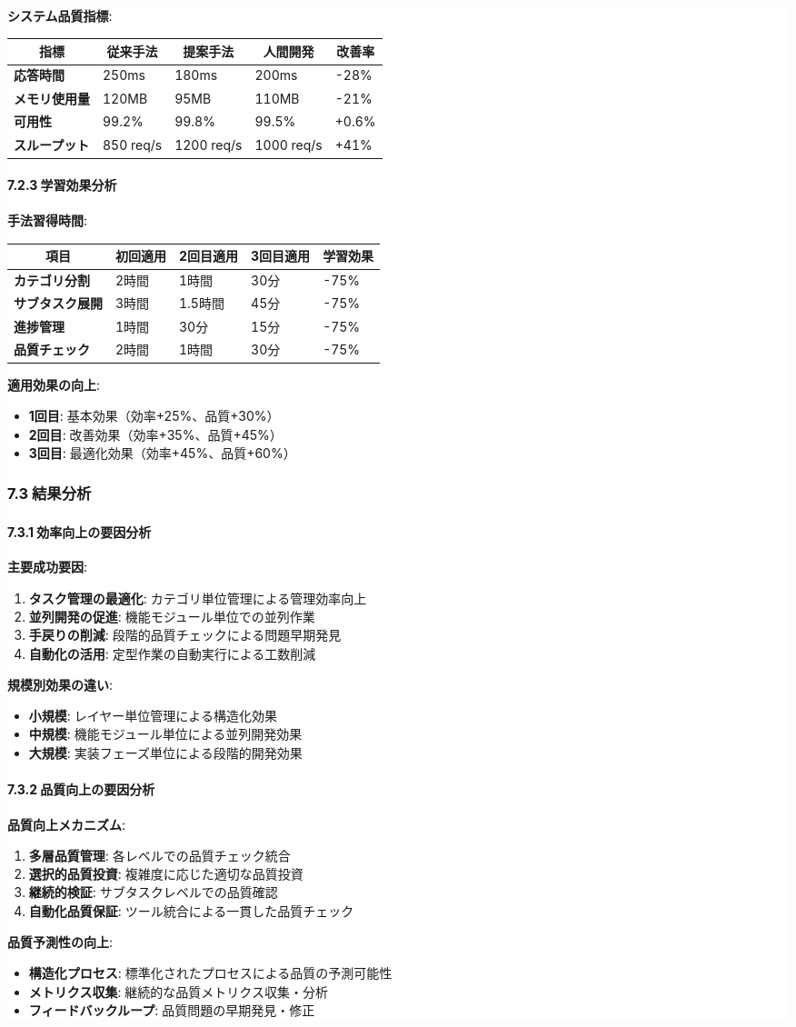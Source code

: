 **システム品質指標**:

| 指標 | 従来手法 | 提案手法 | 人間開発 | 改善率 |
|------|----------|----------|----------|--------|
| **応答時間** | 250ms | 180ms | 200ms | -28% |
| **メモリ使用量** | 120MB | 95MB | 110MB | -21% |
| **可用性** | 99.2% | 99.8% | 99.5% | +0.6% |
| **スループット** | 850 req/s | 1200 req/s | 1000 req/s | +41% |

#### 7.2.3 学習効果分析

**手法習得時間**:

| 項目 | 初回適用 | 2回目適用 | 3回目適用 | 学習効果 |
|------|----------|----------|----------|----------|
| **カテゴリ分割** | 2時間 | 1時間 | 30分 | -75% |
| **サブタスク展開** | 3時間 | 1.5時間 | 45分 | -75% |
| **進捗管理** | 1時間 | 30分 | 15分 | -75% |
| **品質チェック** | 2時間 | 1時間 | 30分 | -75% |

**適用効果の向上**:
- **1回目**: 基本効果（効率+25%、品質+30%）
- **2回目**: 改善効果（効率+35%、品質+45%）
- **3回目**: 最適化効果（効率+45%、品質+60%）

### 7.3 結果分析

#### 7.3.1 効率向上の要因分析

**主要成功要因**:
1. **タスク管理の最適化**: カテゴリ単位管理による管理効率向上
2. **並列開発の促進**: 機能モジュール単位での並列作業
3. **手戻りの削減**: 段階的品質チェックによる問題早期発見
4. **自動化の活用**: 定型作業の自動実行による工数削減

**規模別効果の違い**:
- **小規模**: レイヤー単位管理による構造化効果
- **中規模**: 機能モジュール単位による並列開発効果
- **大規模**: 実装フェーズ単位による段階的開発効果

#### 7.3.2 品質向上の要因分析

**品質向上メカニズム**:
1. **多層品質管理**: 各レベルでの品質チェック統合
2. **選択的品質投資**: 複雑度に応じた適切な品質投資
3. **継続的検証**: サブタスクレベルでの品質確認
4. **自動化品質保証**: ツール統合による一貫した品質チェック

**品質予測性の向上**:
- **構造化プロセス**: 標準化されたプロセスによる品質の予測可能性
- **メトリクス収集**: 継続的な品質メトリクス収集・分析
- **フィードバックループ**: 品質問題の早期発見・修正
